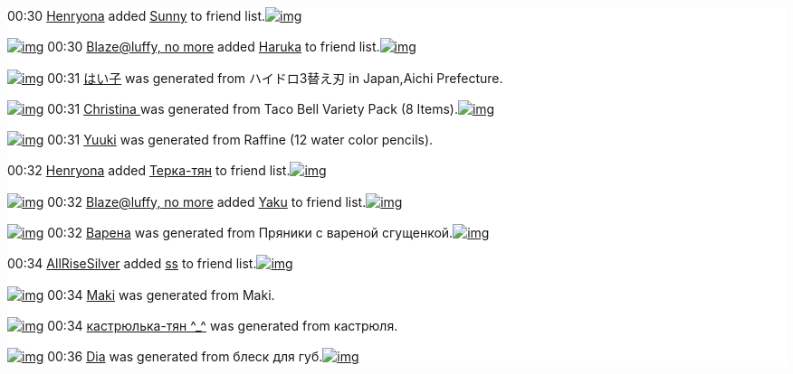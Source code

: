00:30 [Henryona](http://www.barcodekanojo.com/user/441759/Henryona) added [Sunny](http://www.barcodekanojo.com/kanojo/1906415/Sunny) to friend list.[![img](http://img703.imageshack.us/img703/7087/23q4.png)](http://www.barcodekanojo.com/kanojo/1906415/Sunny) 

[![img](http://img838.imageshack.us/img838/6354/1l4e.jpg)](http://www.barcodekanojo.com/user/235415/Blaze%40luffy%2C%20no%20more) 00:30 [Blaze@luffy, no more](http://www.barcodekanojo.com/user/235415/Blaze%40luffy%2C%20no%20more) added [Haruka](http://www.barcodekanojo.com/kanojo/1660440/Haruka) to friend list.[![img](http://img31.imageshack.us/img31/4268/r4ij.png)](http://www.barcodekanojo.com/kanojo/1660440/Haruka) 

[![img](http://img208.imageshack.us/img208/1249/nhj9.png)](http://www.barcodekanojo.com/kanojo/2821335/%E3%81%AF%E3%81%84%E5%AD%90) 00:31 [はい子](http://www.barcodekanojo.com/kanojo/2821335/%E3%81%AF%E3%81%84%E5%AD%90) was generated from ハイドロ3替え刃 in Japan,Aichi Prefecture.

[![img](http://img827.imageshack.us/img827/6043/ujx8.png)](http://www.barcodekanojo.com/kanojo/2821336/Christina%20) 00:31 [Christina ](http://www.barcodekanojo.com/kanojo/2821336/Christina%20) was generated from Taco Bell Variety Pack (8 Items).[![img](http://img547.imageshack.us/img547/466/x6xd.jpg)](http://www.barcodekanojo.com/product_images/barcode/5403553/1393342230/Taco%20Bell%20Variety%20Pack%20%288%20Items%29.jpg) 

[![img](http://img844.imageshack.us/img844/647/31tm.png)](http://www.barcodekanojo.com/kanojo/2821337/Yuuki) 00:31 [Yuuki](http://www.barcodekanojo.com/kanojo/2821337/Yuuki) was generated from Raffine (12 water color pencils).

00:32 [Henryona](http://www.barcodekanojo.com/user/441759/Henryona) added [Терка-тян](http://www.barcodekanojo.com/kanojo/2542927/%D0%A2%D0%B5%D1%80%D0%BA%D0%B0-%D1%82%D1%8F%D0%BD) to friend list.[![img](http://img834.imageshack.us/img834/5186/9309.png)](http://www.barcodekanojo.com/kanojo/2542927/%D0%A2%D0%B5%D1%80%D0%BA%D0%B0-%D1%82%D1%8F%D0%BD) 

[![img](http://img838.imageshack.us/img838/6354/1l4e.jpg)](http://www.barcodekanojo.com/user/235415/Blaze%40luffy%2C%20no%20more) 00:32 [Blaze@luffy, no more](http://www.barcodekanojo.com/user/235415/Blaze%40luffy%2C%20no%20more) added [Yaku](http://www.barcodekanojo.com/kanojo/2671825/Yaku) to friend list.[![img](http://img62.imageshack.us/img62/4474/umqh.png)](http://www.barcodekanojo.com/kanojo/2671825/Yaku) 

[![img](http://img600.imageshack.us/img600/8366/xbzp.png)](http://www.barcodekanojo.com/kanojo/2821338/%D0%92%D0%B0%D1%80%D0%B5%D0%BD%D0%B0) 00:32 [Варена](http://www.barcodekanojo.com/kanojo/2821338/%D0%92%D0%B0%D1%80%D0%B5%D0%BD%D0%B0) was generated from Пряники с вареной сгущенкой.[![img](http://img809.imageshack.us/img809/387/2w8e.jpg)](http://www.barcodekanojo.com/product_images/barcode/5403557/1393342341/%D0%9F%D1%80%D1%8F%D0%BD%D0%B8%D0%BA%D0%B8%20%D1%81%20%D0%B2%D0%B0%D1%80%D0%B5%D0%BD%D0%BE%D0%B9%20%D1%81%D0%B3%D1%83%D1%89%D0%B5%D0%BD%D0%BA%D0%BE%D0%B9.jpg) 

00:34 [AllRiseSilver](http://www.barcodekanojo.com/user/441890/AllRiseSilver) added [ss](http://www.barcodekanojo.com/kanojo/2537770/ss) to friend list.[![img](http://img835.imageshack.us/img835/4513/6mmi.png)](http://www.barcodekanojo.com/kanojo/2537770/ss) 

[![img](http://img132.imageshack.us/img132/8521/sjar.png)](http://www.barcodekanojo.com/kanojo/2821339/Maki) 00:34 [Maki](http://www.barcodekanojo.com/kanojo/2821339/Maki) was generated from Maki.

[![img](http://img543.imageshack.us/img543/9686/wbvf.png)](http://www.barcodekanojo.com/kanojo/2821340/%D0%BA%D0%B0%D1%81%D1%82%D1%80%D1%8E%D0%BB%D1%8C%D0%BA%D0%B0-%D1%82%D1%8F%D0%BD%20%5E_%5E) 00:34 [кастрюлька-тян ^_^](http://www.barcodekanojo.com/kanojo/2821340/%D0%BA%D0%B0%D1%81%D1%82%D1%80%D1%8E%D0%BB%D1%8C%D0%BA%D0%B0-%D1%82%D1%8F%D0%BD%20%5E_%5E) was generated from кастрюля.

[![img](http://img834.imageshack.us/img834/8955/swwm.png)](http://www.barcodekanojo.com/kanojo/2821341/Dia) 00:36 [Dia](http://www.barcodekanojo.com/kanojo/2821341/Dia) was generated from блеск для губ.[![img](http://img41.imageshack.us/img41/8679/4z7w.jpg)](http://www.barcodekanojo.com/product_images/barcode/5403561/1393342511/50x50x,PD0,PB1,PD0,PBB,PD0,PB5,PD1,P81,PD0,PBA,P20,PD0,PB4,PD0,PBB,PD1,P8F,P20,PD0,PB3,PD1,P83,PD0,PB1.jpg,qw=88,ah=88.pagespeed.ic.Quud6JvdR5.jpg) 
